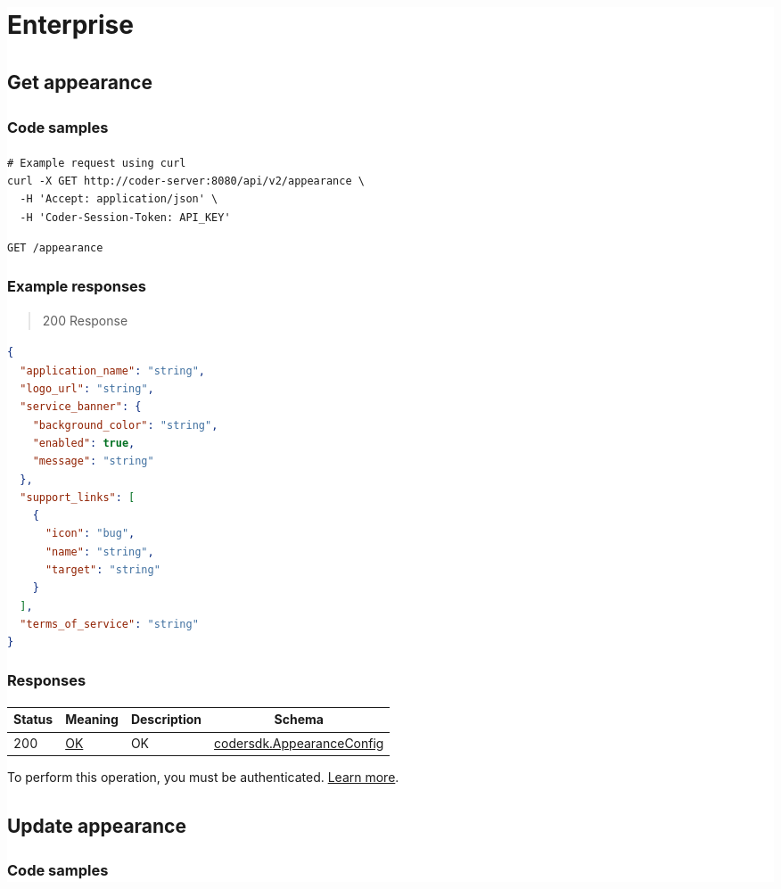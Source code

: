 # Enterprise

## Get appearance

### Code samples

```shell
# Example request using curl
curl -X GET http://coder-server:8080/api/v2/appearance \
  -H 'Accept: application/json' \
  -H 'Coder-Session-Token: API_KEY'
```

`GET /appearance`

### Example responses

> 200 Response

```json
{
  "application_name": "string",
  "logo_url": "string",
  "service_banner": {
    "background_color": "string",
    "enabled": true,
    "message": "string"
  },
  "support_links": [
    {
      "icon": "bug",
      "name": "string",
      "target": "string"
    }
  ],
  "terms_of_service": "string"
}
```

### Responses

| Status | Meaning                                                 | Description | Schema                                                           |
| ------ | ------------------------------------------------------- | ----------- | ---------------------------------------------------------------- |
| 200    | [OK](https://tools.ietf.org/html/rfc7231#section-6.3.1) | OK          | [codersdk.AppearanceConfig](schemas.md#codersdkappearanceconfig) |

To perform this operation, you must be authenticated. [Learn more](authentication.md).

## Update appearance

### Code samples

